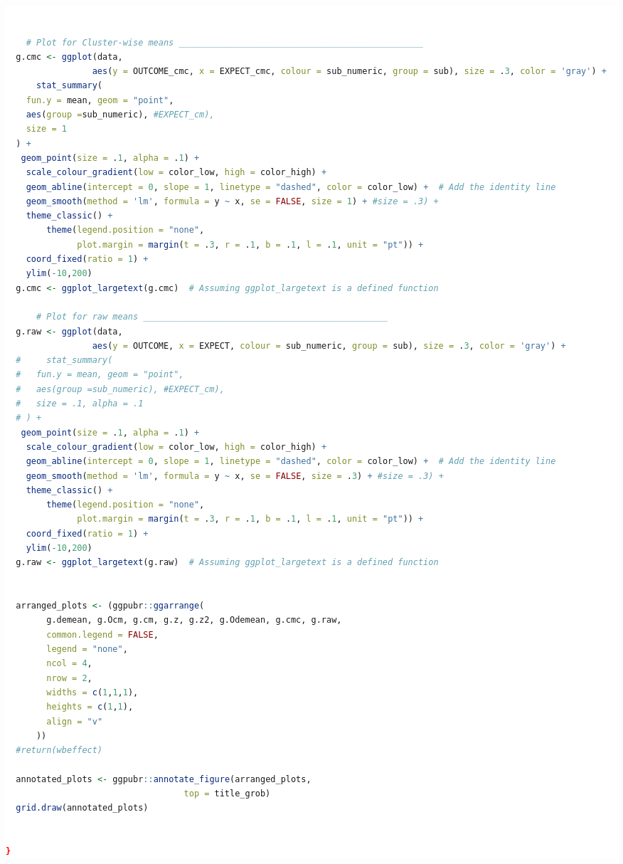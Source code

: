 ```r
  
  
    # Plot for Cluster-wise means ________________________________________________
  g.cmc <- ggplot(data, 
                 aes(y = OUTCOME_cmc, x = EXPECT_cmc, colour = sub_numeric, group = sub), size = .3, color = 'gray') +
      stat_summary(
    fun.y = mean, geom = "point",
    aes(group =sub_numeric), #EXPECT_cm),
    size = 1
  ) +
   geom_point(size = .1, alpha = .1) +
    scale_colour_gradient(low = color_low, high = color_high) +
    geom_abline(intercept = 0, slope = 1, linetype = "dashed", color = color_low) +  # Add the identity line
    geom_smooth(method = 'lm', formula = y ~ x, se = FALSE, size = 1) + #size = .3) +
    theme_classic() + 
        theme(legend.position = "none",
              plot.margin = margin(t = .3, r = .1, b = .1, l = .1, unit = "pt")) + 
    coord_fixed(ratio = 1) +
    ylim(-10,200)
  g.cmc <- ggplot_largetext(g.cmc)  # Assuming ggplot_largetext is a defined function
  
      # Plot for raw means ________________________________________________
  g.raw <- ggplot(data, 
                 aes(y = OUTCOME, x = EXPECT, colour = sub_numeric, group = sub), size = .3, color = 'gray') +
  #     stat_summary(
  #   fun.y = mean, geom = "point",
  #   aes(group =sub_numeric), #EXPECT_cm),
  #   size = .1, alpha = .1
  # ) +
   geom_point(size = .1, alpha = .1) +
    scale_colour_gradient(low = color_low, high = color_high) +
    geom_abline(intercept = 0, slope = 1, linetype = "dashed", color = color_low) +  # Add the identity line
    geom_smooth(method = 'lm', formula = y ~ x, se = FALSE, size = .3) + #size = .3) +
    theme_classic() + 
        theme(legend.position = "none",
              plot.margin = margin(t = .3, r = .1, b = .1, l = .1, unit = "pt")) + 
    coord_fixed(ratio = 1) +
    ylim(-10,200)
  g.raw <- ggplot_largetext(g.raw)  # Assuming ggplot_largetext is a defined function
  
  
  arranged_plots <- (ggpubr::ggarrange(
        g.demean, g.Ocm, g.cm, g.z, g.z2, g.Odemean, g.cmc, g.raw,
        common.legend = FALSE,
        legend = "none",
        ncol = 4,
        nrow = 2,
        widths = c(1,1,1),
        heights = c(1,1),
        align = "v"
      ))
  #return(wbeffect)
  
  annotated_plots <- ggpubr::annotate_figure(arranged_plots,
                                   top = title_grob)
  grid.draw(annotated_plots)

  
}
```